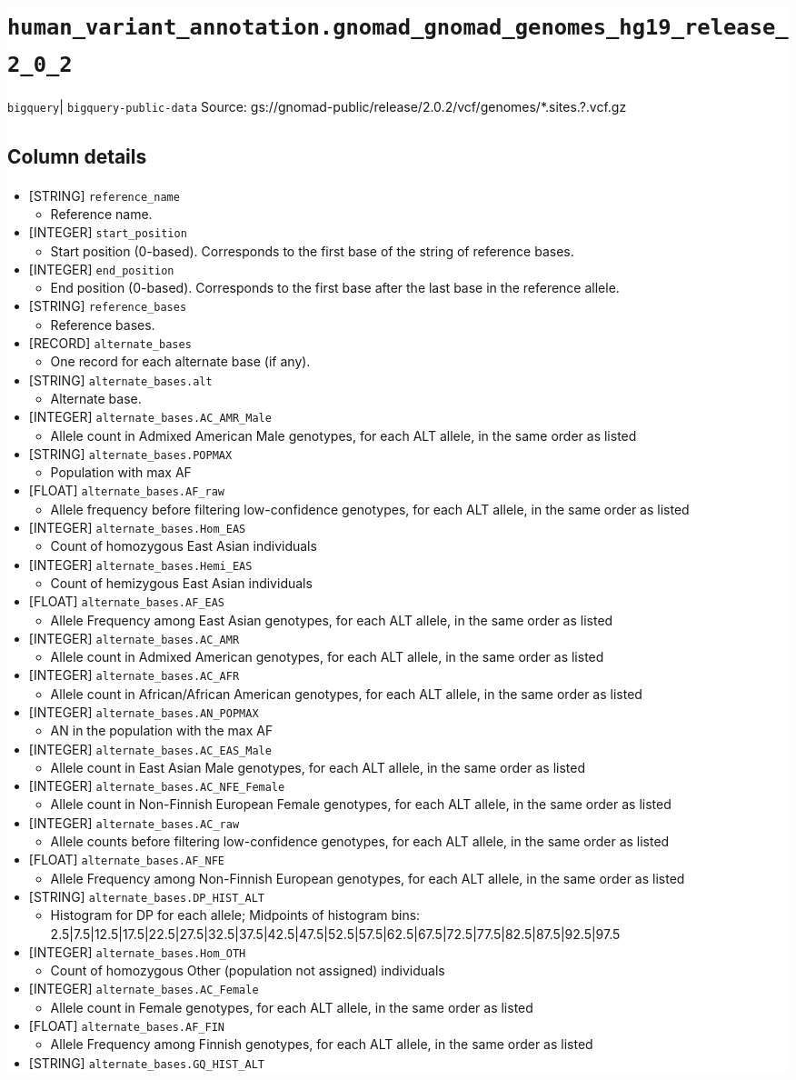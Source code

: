 # `human_variant_annotation.gnomad_gnomad_genomes_hg19_release_2_0_2`
`bigquery`| `bigquery-public-data`
Source: gs://gnomad-public/release/2.0.2/vcf/genomes/*.sites.?.vcf.gz

## Column details
* [STRING]    `reference_name`
  - Reference name.
* [INTEGER]   `start_position`
  - Start position (0-based). Corresponds to the first base of the string of reference bases.
* [INTEGER]   `end_position`
  - End position (0-based). Corresponds to the first base after the last base in the reference allele.
* [STRING]    `reference_bases`
  - Reference bases.
* [RECORD]    `alternate_bases`
  - One record for each alternate base (if any).
* [STRING]    `alternate_bases.alt`
  - Alternate base.
* [INTEGER]   `alternate_bases.AC_AMR_Male`
  - Allele count in Admixed American Male genotypes, for each ALT allele, in the same order as listed
* [STRING]    `alternate_bases.POPMAX`
  - Population with max AF
* [FLOAT]     `alternate_bases.AF_raw`
  - Allele frequency before filtering low-confidence genotypes, for each ALT allele, in the same order as listed
* [INTEGER]   `alternate_bases.Hom_EAS`
  - Count of homozygous East Asian individuals
* [INTEGER]   `alternate_bases.Hemi_EAS`
  - Count of hemizygous East Asian individuals
* [FLOAT]     `alternate_bases.AF_EAS`
  - Allele Frequency among East Asian genotypes, for each ALT allele, in the same order as listed
* [INTEGER]   `alternate_bases.AC_AMR`
  - Allele count in Admixed American genotypes, for each ALT allele, in the same order as listed
* [INTEGER]   `alternate_bases.AC_AFR`
  - Allele count in African/African American genotypes, for each ALT allele, in the same order as listed
* [INTEGER]   `alternate_bases.AN_POPMAX`
  - AN in the population with the max AF
* [INTEGER]   `alternate_bases.AC_EAS_Male`
  - Allele count in East Asian Male genotypes, for each ALT allele, in the same order as listed
* [INTEGER]   `alternate_bases.AC_NFE_Female`
  - Allele count in Non-Finnish European Female genotypes, for each ALT allele, in the same order as listed
* [INTEGER]   `alternate_bases.AC_raw`
  - Allele counts before filtering low-confidence genotypes, for each ALT allele, in the same order as listed
* [FLOAT]     `alternate_bases.AF_NFE`
  - Allele Frequency among Non-Finnish European genotypes, for each ALT allele, in the same order as listed
* [STRING]    `alternate_bases.DP_HIST_ALT`
  - Histogram for DP for each allele; Midpoints of histogram bins: 2.5|7.5|12.5|17.5|22.5|27.5|32.5|37.5|42.5|47.5|52.5|57.5|62.5|67.5|72.5|77.5|82.5|87.5|92.5|97.5
* [INTEGER]   `alternate_bases.Hom_OTH`
  - Count of homozygous Other (population not assigned) individuals
* [INTEGER]   `alternate_bases.AC_Female`
  - Allele count in Female genotypes, for each ALT allele, in the same order as listed
* [FLOAT]     `alternate_bases.AF_FIN`
  - Allele Frequency among Finnish genotypes, for each ALT allele, in the same order as listed
* [STRING]    `alternate_bases.GQ_HIST_ALT`